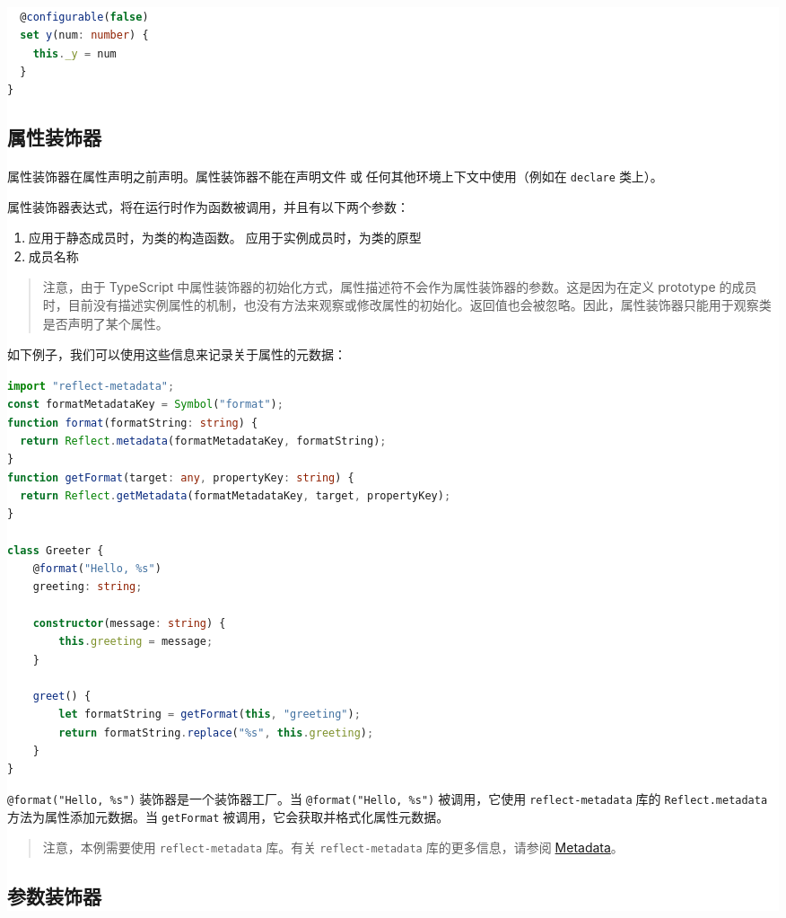 ```ts
  @configurable(false)
  set y(num: number) {
    this._y = num
  }
}
```

## 属性装饰器

属性装饰器在属性声明之前声明。属性装饰器不能在声明文件 或 任何其他环境上下文中使用（例如在 `declare` 类上）。

属性装饰器表达式，将在运行时作为函数被调用，并且有以下两个参数：

1.  应用于静态成员时，为类的构造函数。 应用于实例成员时，为类的原型
2.  成员名称

> 注意，由于 TypeScript 中属性装饰器的初始化方式，属性描述符不会作为属性装饰器的参数。这是因为在定义 prototype 的成员时，目前没有描述实例属性的机制，也没有方法来观察或修改属性的初始化。返回值也会被忽略。因此，属性装饰器只能用于观察类是否声明了某个属性。

如下例子，我们可以使用这些信息来记录关于属性的元数据：

```ts
import "reflect-metadata";
const formatMetadataKey = Symbol("format");
function format(formatString: string) {
  return Reflect.metadata(formatMetadataKey, formatString);
}
function getFormat(target: any, propertyKey: string) {
  return Reflect.getMetadata(formatMetadataKey, target, propertyKey);
}

class Greeter {
    @format("Hello, %s")
    greeting: string;
    
    constructor(message: string) {
        this.greeting = message;
    }

    greet() {
        let formatString = getFormat(this, "greeting");
        return formatString.replace("%s", this.greeting);
    }
}
```

`@format("Hello, %s")` 装饰器是一个装饰器工厂。当 `@format("Hello, %s")` 被调用，它使用 `reflect-metadata` 库的 `Reflect.metadata` 方法为属性添加元数据。当 `getFormat` 被调用，它会获取并格式化属性元数据。

> 注意，本例需要使用 `reflect-metadata` 库。有关 `reflect-metadata` 库的更多信息，请参阅 [Metadata](https://juejin.cn/post/7221750009140707365#heading-10)。

## 参数装饰器
